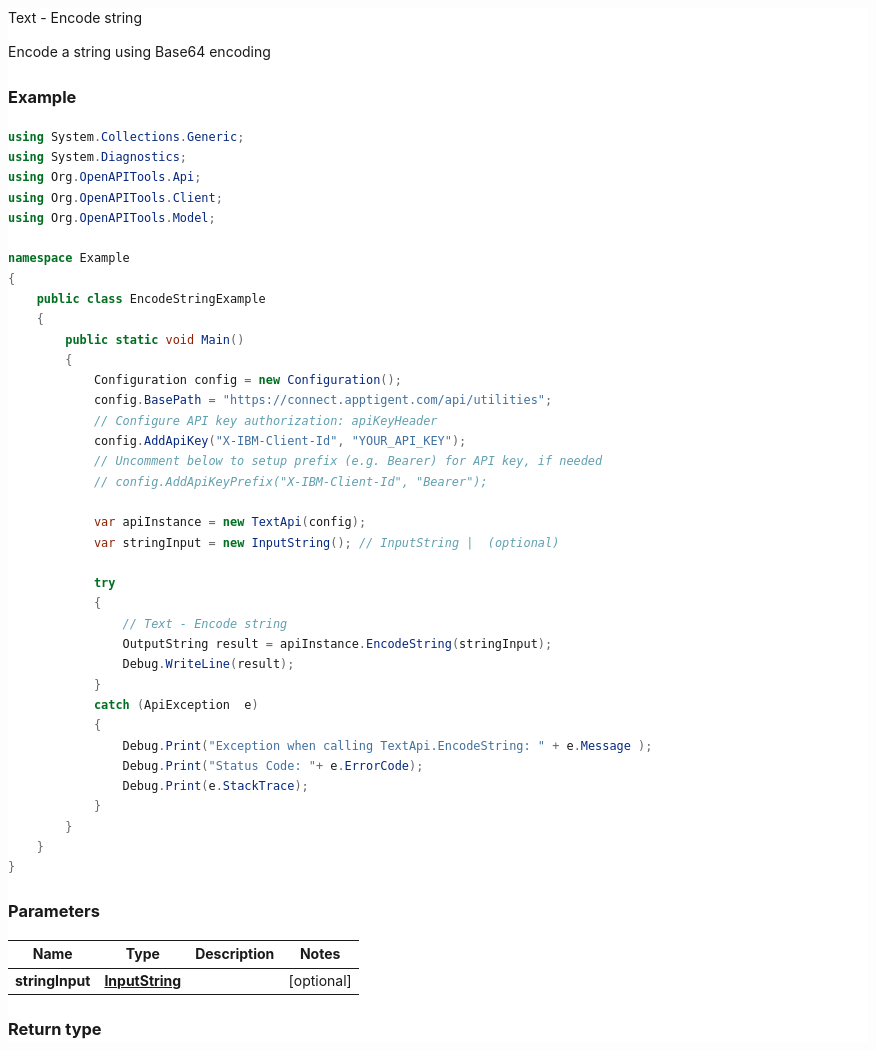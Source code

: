 Text - Encode string

Encode a string using Base64 encoding

### Example
```csharp
using System.Collections.Generic;
using System.Diagnostics;
using Org.OpenAPITools.Api;
using Org.OpenAPITools.Client;
using Org.OpenAPITools.Model;

namespace Example
{
    public class EncodeStringExample
    {
        public static void Main()
        {
            Configuration config = new Configuration();
            config.BasePath = "https://connect.apptigent.com/api/utilities";
            // Configure API key authorization: apiKeyHeader
            config.AddApiKey("X-IBM-Client-Id", "YOUR_API_KEY");
            // Uncomment below to setup prefix (e.g. Bearer) for API key, if needed
            // config.AddApiKeyPrefix("X-IBM-Client-Id", "Bearer");

            var apiInstance = new TextApi(config);
            var stringInput = new InputString(); // InputString |  (optional) 

            try
            {
                // Text - Encode string
                OutputString result = apiInstance.EncodeString(stringInput);
                Debug.WriteLine(result);
            }
            catch (ApiException  e)
            {
                Debug.Print("Exception when calling TextApi.EncodeString: " + e.Message );
                Debug.Print("Status Code: "+ e.ErrorCode);
                Debug.Print(e.StackTrace);
            }
        }
    }
}
```

### Parameters

Name | Type | Description  | Notes
------------- | ------------- | ------------- | -------------
 **stringInput** | [**InputString**](InputString.md)|  | [optional] 

### Return type
